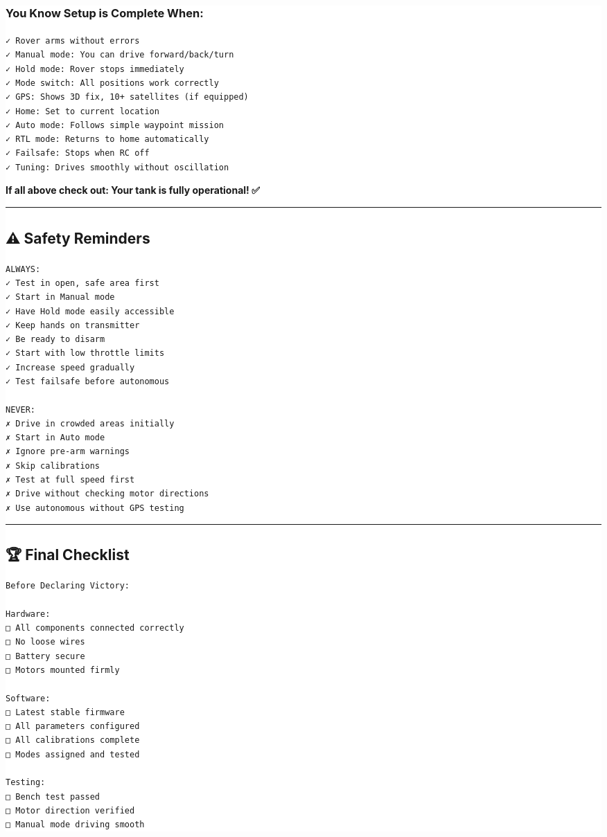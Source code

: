 ### **You Know Setup is Complete When:**

```
✓ Rover arms without errors
✓ Manual mode: You can drive forward/back/turn
✓ Hold mode: Rover stops immediately
✓ Mode switch: All positions work correctly
✓ GPS: Shows 3D fix, 10+ satellites (if equipped)
✓ Home: Set to current location
✓ Auto mode: Follows simple waypoint mission
✓ RTL mode: Returns to home automatically
✓ Failsafe: Stops when RC off
✓ Tuning: Drives smoothly without oscillation
```

**If all above check out: Your tank is fully operational! ✅**

---

## ⚠️ Safety Reminders

```
ALWAYS:
✓ Test in open, safe area first
✓ Start in Manual mode
✓ Have Hold mode easily accessible
✓ Keep hands on transmitter
✓ Be ready to disarm
✓ Start with low throttle limits
✓ Increase speed gradually
✓ Test failsafe before autonomous

NEVER:
✗ Drive in crowded areas initially
✗ Start in Auto mode
✗ Ignore pre-arm warnings
✗ Skip calibrations
✗ Test at full speed first
✗ Drive without checking motor directions
✗ Use autonomous without GPS testing
```

---

## 🏆 Final Checklist

```
Before Declaring Victory:

Hardware:
□ All components connected correctly
□ No loose wires
□ Battery secure
□ Motors mounted firmly

Software:
□ Latest stable firmware
□ All parameters configured
□ All calibrations complete
□ Modes assigned and tested

Testing:
□ Bench test passed
□ Motor direction verified
□ Manual mode driving smooth
```